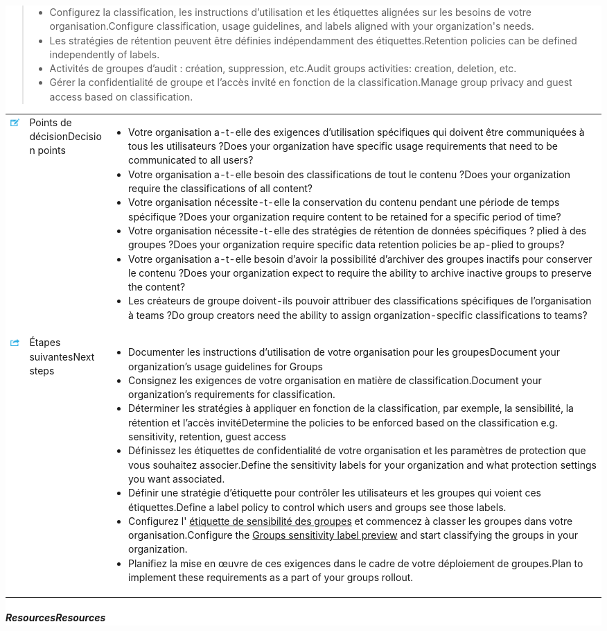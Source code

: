 >- <span data-ttu-id="928ed-317">Configurez la classification, les instructions d’utilisation et les étiquettes alignées sur les besoins de votre organisation.</span><span class="sxs-lookup"><span data-stu-id="928ed-317">Configure classification, usage guidelines, and labels aligned with your organization's needs.</span></span>
>- <span data-ttu-id="928ed-318">Les stratégies de rétention peuvent être définies indépendamment des étiquettes.</span><span class="sxs-lookup"><span data-stu-id="928ed-318">Retention policies can be defined independently of labels.</span></span>
>- <span data-ttu-id="928ed-319">Activités de groupes d’audit : création, suppression, etc.</span><span class="sxs-lookup"><span data-stu-id="928ed-319">Audit groups activities: creation, deletion, etc.</span></span>
>- <span data-ttu-id="928ed-320">Gérer la confidentialité de groupe et l’accès invité en fonction de la classification.</span><span class="sxs-lookup"><span data-stu-id="928ed-320">Manage group privacy and guest access based on classification.</span></span>

|         |         |         |
|---------|---------|---------|
|![Description de l’image](../media/decision_point.png)|<span data-ttu-id="928ed-322">Points de décision</span><span class="sxs-lookup"><span data-stu-id="928ed-322">Decision points</span></span>|<ul><li><span data-ttu-id="928ed-323">Votre organisation a-t-elle des exigences d’utilisation spécifiques qui doivent être communiquées à tous les utilisateurs ?</span><span class="sxs-lookup"><span data-stu-id="928ed-323">Does your organization have specific usage requirements that need to be communicated to all users?</span></span></li><li><span data-ttu-id="928ed-324">Votre organisation a-t-elle besoin des classifications de tout le contenu ?</span><span class="sxs-lookup"><span data-stu-id="928ed-324">Does your organization require the classifications of all content?</span></span></li><li><span data-ttu-id="928ed-325">Votre organisation nécessite-t-elle la conservation du contenu pendant une période de temps spécifique ?</span><span class="sxs-lookup"><span data-stu-id="928ed-325">Does your organization require content to be retained for a specific period of time?</span></span></li><li><span data-ttu-id="928ed-326">Votre organisation nécessite-t-elle des stratégies de rétention de données spécifiques ? plied à des groupes ?</span><span class="sxs-lookup"><span data-stu-id="928ed-326">Does your organization require specific data retention policies be ap-plied to groups?</span></span></li><li><span data-ttu-id="928ed-327">Votre organisation a-t-elle besoin d’avoir la possibilité d’archiver des groupes inactifs pour conserver le contenu ?</span><span class="sxs-lookup"><span data-stu-id="928ed-327">Does your organization expect to require the ability to archive inactive groups to preserve the content?</span></span></li><li><span data-ttu-id="928ed-328">Les créateurs de groupe doivent-ils pouvoir attribuer des classifications spécifiques de l’organisation à teams ?</span><span class="sxs-lookup"><span data-stu-id="928ed-328">Do group creators need the ability to assign organization-specific classifications to teams?</span></span></li></ul>|
|![Description de l’image](../media/next_steps.png)|<span data-ttu-id="928ed-330">Étapes suivantes</span><span class="sxs-lookup"><span data-stu-id="928ed-330">Next steps</span></span>|<ul><li><span data-ttu-id="928ed-331">Documenter les instructions d’utilisation de votre organisation pour les groupes</span><span class="sxs-lookup"><span data-stu-id="928ed-331">Document your organization’s usage guidelines for Groups</span></span></li><li><span data-ttu-id="928ed-332">Consignez les exigences de votre organisation en matière de classification.</span><span class="sxs-lookup"><span data-stu-id="928ed-332">Document your organization’s requirements for classification.</span></span></li><li><span data-ttu-id="928ed-333">Déterminer les stratégies à appliquer en fonction de la classification, par exemple, la sensibilité, la rétention et l’accès invité</span><span class="sxs-lookup"><span data-stu-id="928ed-333">Determine the policies to be enforced based on the classification e.g. sensitivity, retention, guest access</span></span></li><li><span data-ttu-id="928ed-334">Définissez les étiquettes de confidentialité de votre organisation et les paramètres de protection que vous souhaitez associer.</span><span class="sxs-lookup"><span data-stu-id="928ed-334">Define the sensitivity labels for your organization and what protection settings you want associated.</span></span></li><li><span data-ttu-id="928ed-335">Définir une stratégie d’étiquette pour contrôler les utilisateurs et les groupes qui voient ces étiquettes.</span><span class="sxs-lookup"><span data-stu-id="928ed-335">Define a label policy to control which users and groups see those labels.</span></span></li><li><span data-ttu-id="928ed-336">Configurez l' [étiquette de sensibilité des groupes](https://docs.microsoft.com/microsoft-365/compliance/sensitivity-labels-teams-groups-sites) et commencez à classer les groupes dans votre organisation.</span><span class="sxs-lookup"><span data-stu-id="928ed-336">Configure the [Groups sensitivity label preview](https://docs.microsoft.com/microsoft-365/compliance/sensitivity-labels-teams-groups-sites) and start classifying the groups in your organization.</span></span></li><li><span data-ttu-id="928ed-337">Planifiez la mise en œuvre de ces exigences dans le cadre de votre déploiement de groupes.</span><span class="sxs-lookup"><span data-stu-id="928ed-337">Plan to implement these requirements as a part of your groups rollout.</span></span></li></ul>|


#### <a name="resources"></a><span data-ttu-id="928ed-338">*Resources*</span><span class="sxs-lookup"><span data-stu-id="928ed-338">*Resources*</span></span>